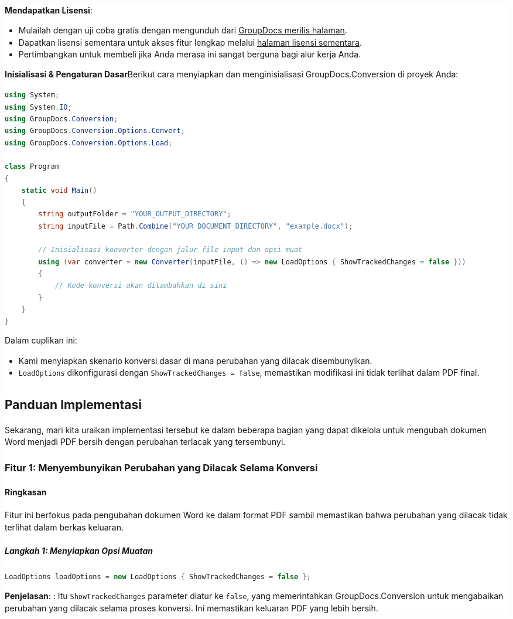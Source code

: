 **Mendapatkan Lisensi**: 
- Mulailah dengan uji coba gratis dengan mengunduh dari [GroupDocs merilis halaman](https://releases.groupdocs.com/conversion/net/).
- Dapatkan lisensi sementara untuk akses fitur lengkap melalui [halaman lisensi sementara](https://purchase.groupdocs.com/temporary-license/).
- Pertimbangkan untuk membeli jika Anda merasa ini sangat berguna bagi alur kerja Anda.

**Inisialisasi & Pengaturan Dasar**Berikut cara menyiapkan dan menginisialisasi GroupDocs.Conversion di proyek Anda:

```csharp
using System;
using System.IO;
using GroupDocs.Conversion;
using GroupDocs.Conversion.Options.Convert;
using GroupDocs.Conversion.Options.Load;

class Program
{
    static void Main()
    {
        string outputFolder = "YOUR_OUTPUT_DIRECTORY";
        string inputFile = Path.Combine("YOUR_DOCUMENT_DIRECTORY", "example.docx");

        // Inisialisasi konverter dengan jalur file input dan opsi muat
        using (var converter = new Converter(inputFile, () => new LoadOptions { ShowTrackedChanges = false }))
        {
            // Kode konversi akan ditambahkan di sini
        }
    }
}
```

Dalam cuplikan ini:
- Kami menyiapkan skenario konversi dasar di mana perubahan yang dilacak disembunyikan.
- `LoadOptions` dikonfigurasi dengan `ShowTrackedChanges = false`, memastikan modifikasi ini tidak terlihat dalam PDF final.

## Panduan Implementasi

Sekarang, mari kita uraikan implementasi tersebut ke dalam beberapa bagian yang dapat dikelola untuk mengubah dokumen Word menjadi PDF bersih dengan perubahan terlacak yang tersembunyi.

### Fitur 1: Menyembunyikan Perubahan yang Dilacak Selama Konversi

#### Ringkasan
Fitur ini berfokus pada pengubahan dokumen Word ke dalam format PDF sambil memastikan bahwa perubahan yang dilacak tidak terlihat dalam berkas keluaran. 

##### Langkah 1: Menyiapkan Opsi Muatan
```csharp
LoadOptions loadOptions = new LoadOptions { ShowTrackedChanges = false };
```
**Penjelasan**: : Itu `ShowTrackedChanges` parameter diatur ke `false`, yang memerintahkan GroupDocs.Conversion untuk mengabaikan perubahan yang dilacak selama proses konversi. Ini memastikan keluaran PDF yang lebih bersih.
